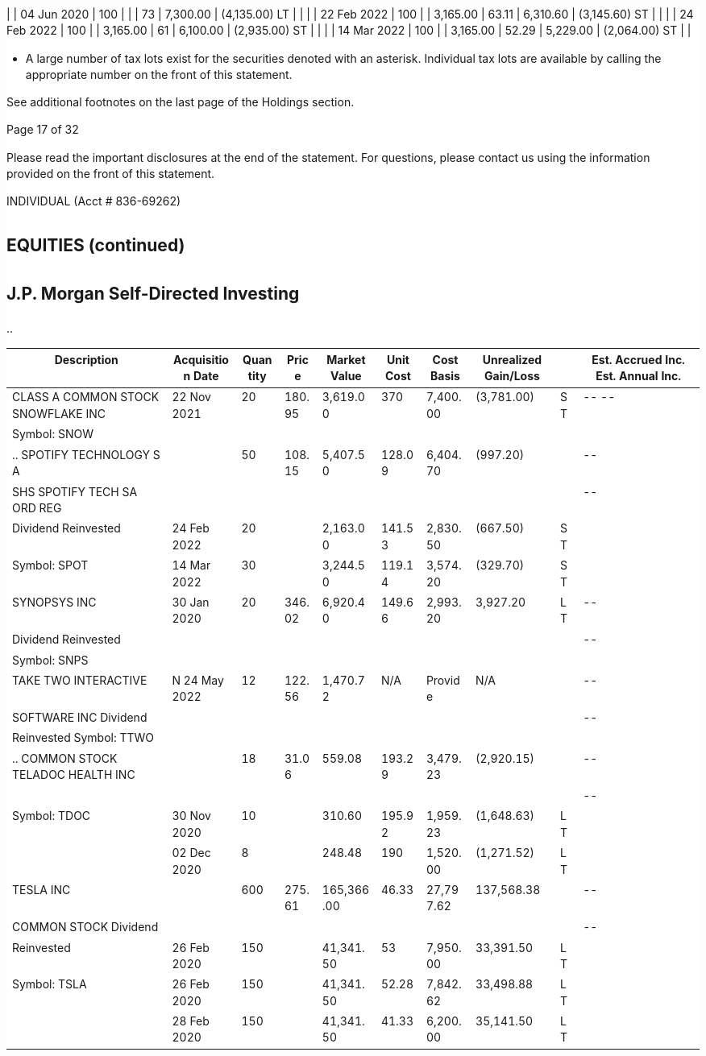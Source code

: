 |                           | 04 Jun 2020        | 100        |         |                   | 73          | 7,300.00     | (4,135.00) LT           |                                      |
|                           | 22 Feb 2022        | 100        |         | 3,165.00          | 63.11       | 6,310.60     | (3,145.60) ST           |                                      |
|                           | 24 Feb 2022        | 100        |         | 3,165.00          | 61          | 6,100.00     | (2,935.00) ST           |                                      |
|                           | 14 Mar 2022        | 100        |         | 3,165.00          | 52.29       | 5,229.00     | (2,064.00) ST           |                                      |

* A large number of tax lots exist for the securities denoted with an asterisk. Individual tax lots are available by calling the appropriate number on the front of this statement.

See additional footnotes on the last page of the Holdings section.

Page  17 of 32

Please read the important disclosures at the end of the statement. For questions, please contact us using the information provided on the front of this statement.

INDIVIDUAL  (Acct # 836-69262)

## EQUITIES (continued)

## J.P. Morgan Self-Directed Investing

..

| Description                        | Acquisition Date   | Quantity   | Price   | Market Value   | Unit Cost   | Cost Basis   | Unrealized  Gain/Loss   |    | Est. Accrued Inc. Est. Annual Inc.   |
|------------------------------------|--------------------|------------|---------|----------------|-------------|--------------|-------------------------|----|--------------------------------------|
| CLASS A COMMON STOCK SNOWFLAKE INC | 22 Nov 2021        | 20         | 180.95  | 3,619.00       | 370         | 7,400.00     | (3,781.00)              | ST | -- --                                |
| Symbol: SNOW                       |                    |            |         |                |             |              |                         |    |                                      |
| .. SPOTIFY TECHNOLOGY S A          |                    | 50         | 108.15  | 5,407.50       | 128.09      | 6,404.70     | (997.20)                |    | --                                   |
| SHS SPOTIFY TECH SA ORD REG        |                    |            |         |                |             |              |                         |    | --                                   |
| Dividend Reinvested                | 24 Feb 2022        | 20         |         | 2,163.00       | 141.53      | 2,830.50     | (667.50)                | ST |                                      |
| Symbol: SPOT                       | 14 Mar 2022        | 30         |         | 3,244.50       | 119.14      | 3,574.20     | (329.70)                | ST |                                      |
| SYNOPSYS INC                       | 30 Jan 2020        | 20         | 346.02  | 6,920.40       | 149.66      | 2,993.20     | 3,927.20                | LT | --                                   |
| Dividend Reinvested                |                    |            |         |                |             |              |                         |    | --                                   |
| Symbol: SNPS                       |                    |            |         |                |             |              |                         |    |                                      |
| TAKE TWO INTERACTIVE               | N 24 May 2022      | 12         | 122.56  | 1,470.72       | N/A         | Provide      | N/A                     |    | --                                   |
| SOFTWARE INC Dividend              |                    |            |         |                |             |              |                         |    | --                                   |
| Reinvested Symbol: TTWO            |                    |            |         |                |             |              |                         |    |                                      |
| .. COMMON STOCK TELADOC HEALTH INC |                    | 18         | 31.06   | 559.08         | 193.29      | 3,479.23     | (2,920.15)              |    | --                                   |
|                                    |                    |            |         |                |             |              |                         |    | --                                   |
| Symbol: TDOC                       | 30 Nov 2020        | 10         |         | 310.60         | 195.92      | 1,959.23     | (1,648.63)              | LT |                                      |
|                                    | 02 Dec 2020        | 8          |         | 248.48         | 190         | 1,520.00     | (1,271.52)              | LT |                                      |
| TESLA INC                          |                    | 600        | 275.61  | 165,366.00     | 46.33       | 27,797.62    | 137,568.38              |    | --                                   |
| COMMON STOCK Dividend              |                    |            |         |                |             |              |                         |    | --                                   |
| Reinvested                         | 26 Feb 2020        | 150        |         | 41,341.50      | 53          | 7,950.00     | 33,391.50               | LT |                                      |
| Symbol: TSLA                       | 26 Feb 2020        | 150        |         | 41,341.50      | 52.28       | 7,842.62     | 33,498.88               | LT |                                      |
|                                    | 28 Feb 2020        | 150        |         | 41,341.50      | 41.33       | 6,200.00     | 35,141.50               | LT |                                      |